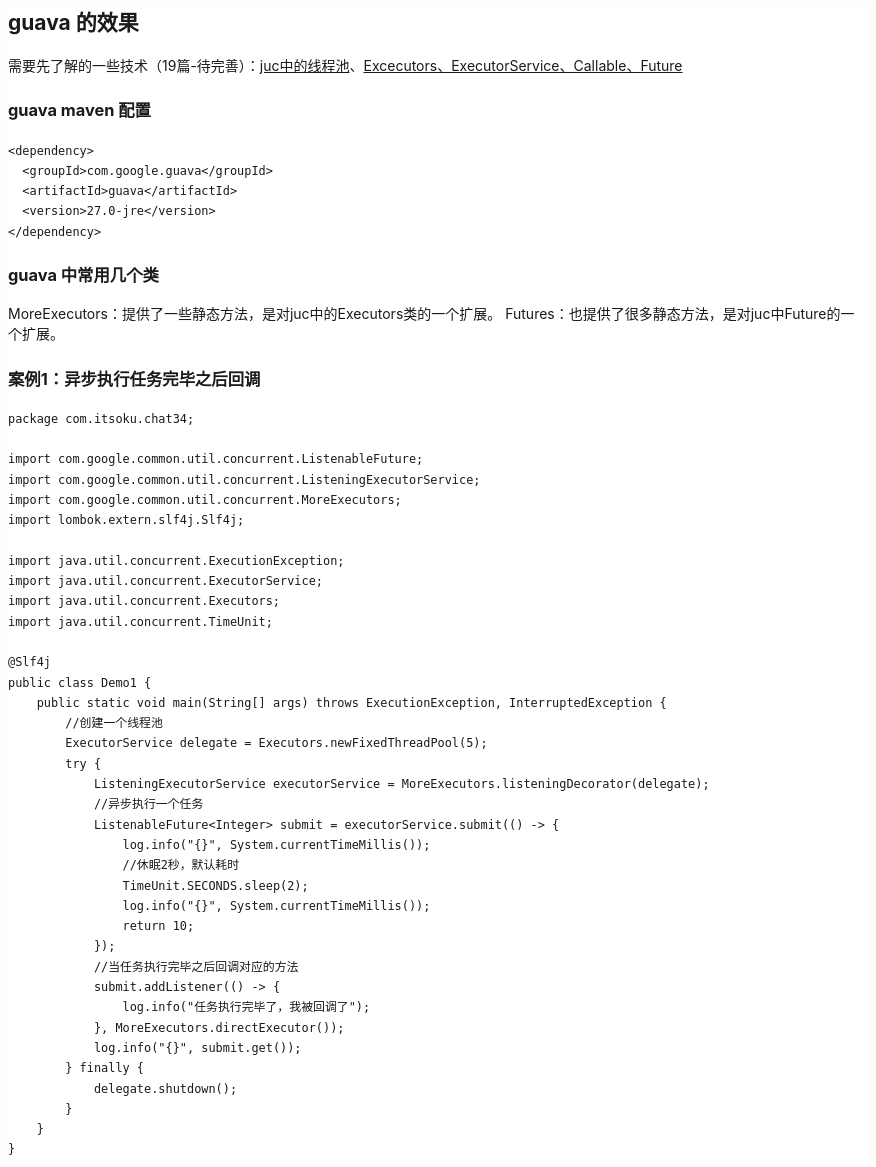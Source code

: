## guava 的效果

需要先了解的一些技术（19篇-待完善）：[juc中的线程池](https://mp.weixin.qq.com/s?__biz=MzA5MTkxMDQ4MQ==&mid=2648933151&idx=1&sn=2020066b974b5f4c0823abd419e8adae&chksm=88621b21bf159237bdacfb47bd1a344f7123aabc25e3607e78d936dd554412edce5dd825003d&token=995072421&lang=zh_CN&scene=21#wechat_redirect)、[Excecutors、ExecutorService、Callable、Future](https://mp.weixin.qq.com/s?__biz=MzA5MTkxMDQ4MQ==&mid=2648933156&idx=1&sn=30f7d67b44a952eae98e688bc6035fbd&chksm=88621b1abf15920c7a0705fbe34c4ce92b94b88e08f8ecbcad3827a0950cfe4d95814b61f538&token=995072421&lang=zh_CN&scene=21#wechat_redirect)

### guava maven 配置

```
<dependency>
  <groupId>com.google.guava</groupId>
  <artifactId>guava</artifactId>
  <version>27.0-jre</version>
</dependency>
```

### guava 中常用几个类

MoreExecutors：提供了一些静态方法，是对juc中的Executors类的一个扩展。
Futures：也提供了很多静态方法，是对juc中Future的一个扩展。

### 案例1：异步执行任务完毕之后回调

```
package com.itsoku.chat34;

import com.google.common.util.concurrent.ListenableFuture;
import com.google.common.util.concurrent.ListeningExecutorService;
import com.google.common.util.concurrent.MoreExecutors;
import lombok.extern.slf4j.Slf4j;

import java.util.concurrent.ExecutionException;
import java.util.concurrent.ExecutorService;
import java.util.concurrent.Executors;
import java.util.concurrent.TimeUnit;

@Slf4j
public class Demo1 {
    public static void main(String[] args) throws ExecutionException, InterruptedException {
        //创建一个线程池
        ExecutorService delegate = Executors.newFixedThreadPool(5);
        try {
            ListeningExecutorService executorService = MoreExecutors.listeningDecorator(delegate);
            //异步执行一个任务
            ListenableFuture<Integer> submit = executorService.submit(() -> {
                log.info("{}", System.currentTimeMillis());
                //休眠2秒，默认耗时
                TimeUnit.SECONDS.sleep(2);
                log.info("{}", System.currentTimeMillis());
                return 10;
            });
            //当任务执行完毕之后回调对应的方法
            submit.addListener(() -> {
                log.info("任务执行完毕了，我被回调了");
            }, MoreExecutors.directExecutor());
            log.info("{}", submit.get());
        } finally {
            delegate.shutdown();
        }
    }
}
```